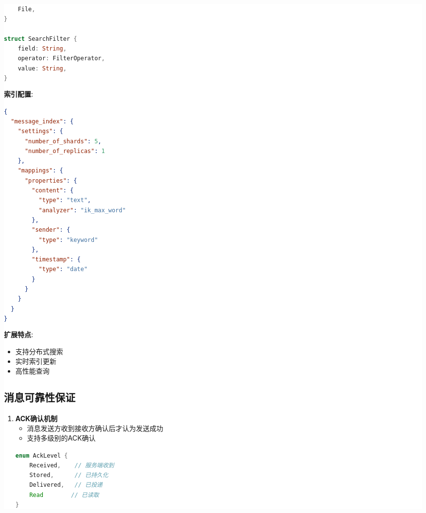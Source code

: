 ```rust
    File,
}

struct SearchFilter {
    field: String,
    operator: FilterOperator,
    value: String,
}
```

**索引配置**:
```json
{
  "message_index": {
    "settings": {
      "number_of_shards": 5,
      "number_of_replicas": 1
    },
    "mappings": {
      "properties": {
        "content": {
          "type": "text",
          "analyzer": "ik_max_word"
        },
        "sender": {
          "type": "keyword"
        },
        "timestamp": {
          "type": "date"
        }
      }
    }
  }
}
```

**扩展特点**:
- 支持分布式搜索
- 实时索引更新
- 高性能查询

## 消息可靠性保证

1. **ACK确认机制**
   - 消息发送方收到接收方确认后才认为发送成功
   - 支持多级别的ACK确认
   ```rust
   enum AckLevel {
       Received,    // 服务端收到
       Stored,      // 已持久化
       Delivered,   // 已投递
       Read        // 已读取
   }
   ```
